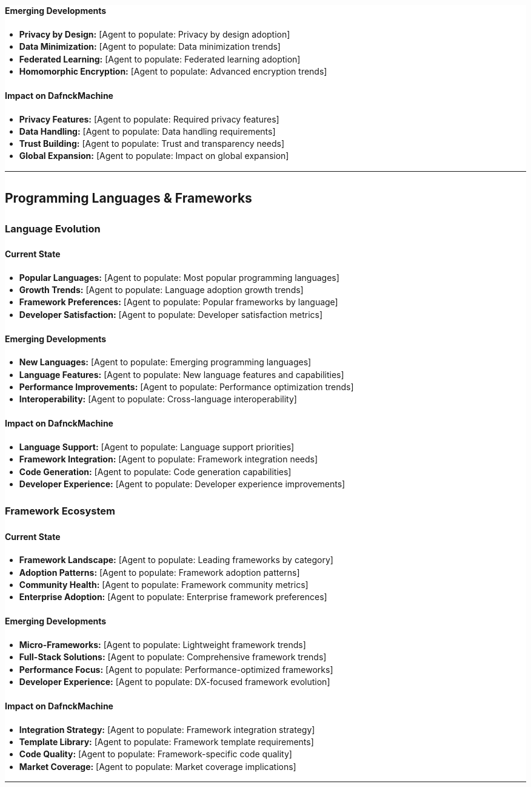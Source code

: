 #### Emerging Developments
- **Privacy by Design:** [Agent to populate: Privacy by design adoption]
- **Data Minimization:** [Agent to populate: Data minimization trends]
- **Federated Learning:** [Agent to populate: Federated learning adoption]
- **Homomorphic Encryption:** [Agent to populate: Advanced encryption trends]

#### Impact on DafnckMachine
- **Privacy Features:** [Agent to populate: Required privacy features]
- **Data Handling:** [Agent to populate: Data handling requirements]
- **Trust Building:** [Agent to populate: Trust and transparency needs]
- **Global Expansion:** [Agent to populate: Impact on global expansion]

---

## Programming Languages & Frameworks

### Language Evolution

#### Current State
- **Popular Languages:** [Agent to populate: Most popular programming languages]
- **Growth Trends:** [Agent to populate: Language adoption growth trends]
- **Framework Preferences:** [Agent to populate: Popular frameworks by language]
- **Developer Satisfaction:** [Agent to populate: Developer satisfaction metrics]

#### Emerging Developments
- **New Languages:** [Agent to populate: Emerging programming languages]
- **Language Features:** [Agent to populate: New language features and capabilities]
- **Performance Improvements:** [Agent to populate: Performance optimization trends]
- **Interoperability:** [Agent to populate: Cross-language interoperability]

#### Impact on DafnckMachine
- **Language Support:** [Agent to populate: Language support priorities]
- **Framework Integration:** [Agent to populate: Framework integration needs]
- **Code Generation:** [Agent to populate: Code generation capabilities]
- **Developer Experience:** [Agent to populate: Developer experience improvements]

### Framework Ecosystem

#### Current State
- **Framework Landscape:** [Agent to populate: Leading frameworks by category]
- **Adoption Patterns:** [Agent to populate: Framework adoption patterns]
- **Community Health:** [Agent to populate: Framework community metrics]
- **Enterprise Adoption:** [Agent to populate: Enterprise framework preferences]

#### Emerging Developments
- **Micro-Frameworks:** [Agent to populate: Lightweight framework trends]
- **Full-Stack Solutions:** [Agent to populate: Comprehensive framework trends]
- **Performance Focus:** [Agent to populate: Performance-optimized frameworks]
- **Developer Experience:** [Agent to populate: DX-focused framework evolution]

#### Impact on DafnckMachine
- **Integration Strategy:** [Agent to populate: Framework integration strategy]
- **Template Library:** [Agent to populate: Framework template requirements]
- **Code Quality:** [Agent to populate: Framework-specific code quality]
- **Market Coverage:** [Agent to populate: Market coverage implications]

---